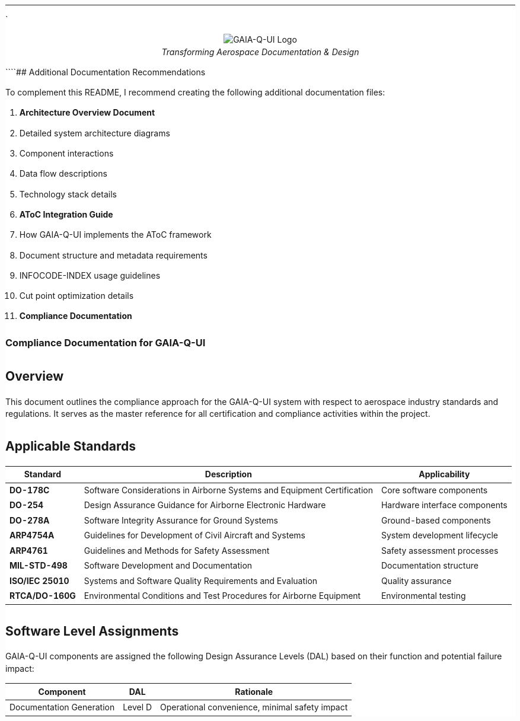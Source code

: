 ---

`<p align="center">
  <img src="./public/images/gaia-q-ui-logo.png" alt="GAIA-Q-UI Logo" width="200">
  <br>
  <em>Transforming Aerospace Documentation & Design</em>
</p>
````## Additional Documentation Recommendations

To complement this README, I recommend creating the following additional documentation files:

1. **Architecture Overview Document**

1. Detailed system architecture diagrams
2. Component interactions
3. Data flow descriptions
4. Technology stack details



2. **AToC Integration Guide**

1. How GAIA-Q-UI implements the AToC framework
2. Document structure and metadata requirements
3. INFOCODE-INDEX usage guidelines
4. Cut point optimization details



3. **Compliance Documentation**
### Compliance Documentation for GAIA-Q-UI
## Overview

This document outlines the compliance approach for the GAIA-Q-UI system with respect to aerospace industry standards and regulations. It serves as the master reference for all certification and compliance activities within the project.

## Applicable Standards

| Standard | Description | Applicability |
|----------|-------------|---------------|
| **DO-178C** | Software Considerations in Airborne Systems and Equipment Certification | Core software components |
| **DO-254** | Design Assurance Guidance for Airborne Electronic Hardware | Hardware interface components |
| **DO-278A** | Software Integrity Assurance for Ground Systems | Ground-based components |
| **ARP4754A** | Guidelines for Development of Civil Aircraft and Systems | System development lifecycle |
| **ARP4761** | Guidelines and Methods for Safety Assessment | Safety assessment processes |
| **MIL-STD-498** | Software Development and Documentation | Documentation structure |
| **ISO/IEC 25010** | Systems and Software Quality Requirements and Evaluation | Quality assurance |
| **RTCA/DO-160G** | Environmental Conditions and Test Procedures for Airborne Equipment | Environmental testing |

## Software Level Assignments

GAIA-Q-UI components are assigned the following Design Assurance Levels (DAL) based on their function and potential failure impact:

| Component | DAL | Rationale |
|-----------|-----|-----------|
| Documentation Generation | Level D | Operational convenience, minimal safety impact |
````